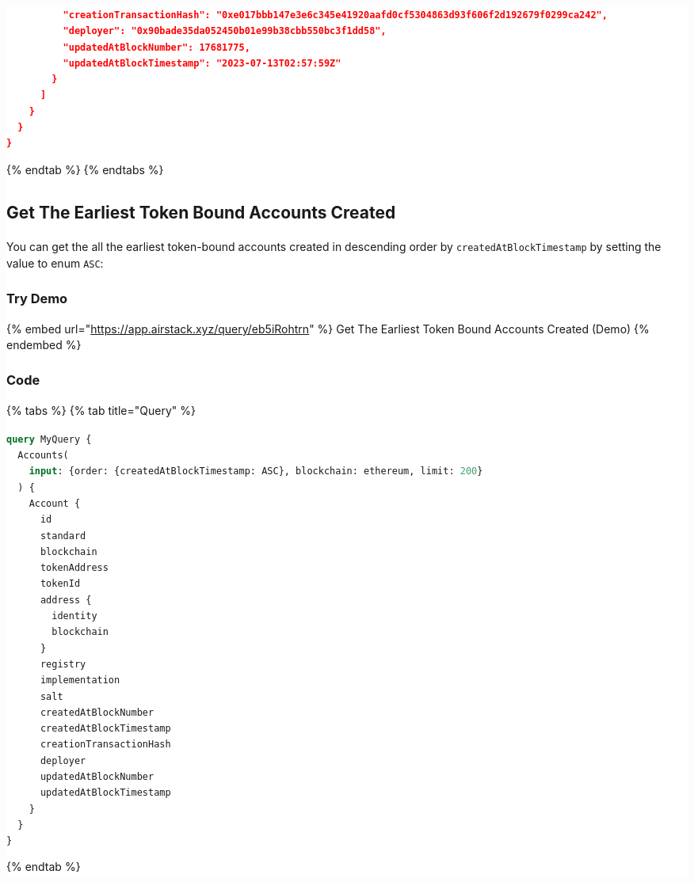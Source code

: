```json
          "creationTransactionHash": "0xe017bbb147e3e6c345e41920aafd0cf5304863d93f606f2d192679f0299ca242",
          "deployer": "0x90bade35da052450b01e99b38cbb550bc3f1dd58",
          "updatedAtBlockNumber": 17681775,
          "updatedAtBlockTimestamp": "2023-07-13T02:57:59Z"
        }
      ]
    }
  }
}
```
{% endtab %}
{% endtabs %}

## Get The Earliest Token Bound Accounts Created

You can get the all the earliest token-bound accounts created in descending order by `createdAtBlockTimestamp` by setting the value to enum `ASC`:

### Try Demo

{% embed url="https://app.airstack.xyz/query/eb5iRohtrn" %}
Get The Earliest Token Bound Accounts Created (Demo)
{% endembed %}

### Code

{% tabs %}
{% tab title="Query" %}
```graphql
query MyQuery {
  Accounts(
    input: {order: {createdAtBlockTimestamp: ASC}, blockchain: ethereum, limit: 200}
  ) {
    Account {
      id
      standard
      blockchain
      tokenAddress
      tokenId
      address {
        identity
        blockchain
      }
      registry
      implementation
      salt
      createdAtBlockNumber
      createdAtBlockTimestamp
      creationTransactionHash
      deployer
      updatedAtBlockNumber
      updatedAtBlockTimestamp
    }
  }
}
```
{% endtab %}
